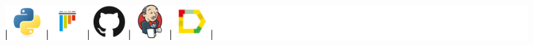 | <img width="55" height="55" src="/pictures/icons/python.svg"/> | <img width="55" height="55" src="/pictures/icons/pytest.svg"/> | <img width="55" height="55" src="/pictures/icons/github.svg"/> |
<img width="55" height="55" src="/pictures/icons/jenkins-original.svg"> | <img width="55" height="55" src="/pictures/icons/allure_report.png"/> |